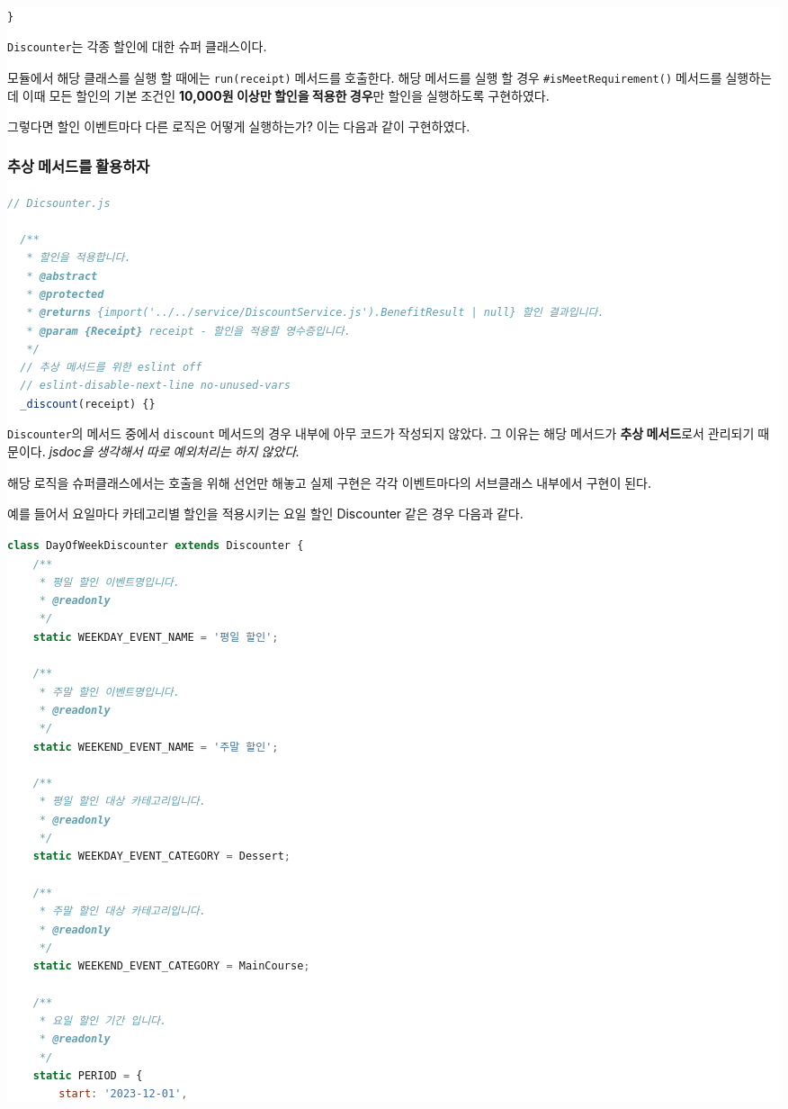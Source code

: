 ```js
}
```

`Discounter`는 각종 할인에 대한 슈퍼 클래스이다.

모듈에서 해당 클래스를 실행 할 때에는 `run(receipt)` 메서드를 호출한다.
해당 메서드를 실행 할 경우 `#isMeetRequirement()` 메서드를 실행하는데 이때 모든 할인의 기본 조건인 **10,000원 이상만 할인을 적용한 경우**만 할인을 실행하도록 구현하였다.

그렇다면 할인 이벤트마다 다른 로직은 어떻게 실행하는가? 이는 다음과 같이 구현하였다.

### 추상 메서드를 활용하자

```js
// Dicsounter.js

  /**
   * 할인을 적용합니다.
   * @abstract
   * @protected
   * @returns {import('../../service/DiscountService.js').BenefitResult | null} 할인 결과입니다.
   * @param {Receipt} receipt - 할인을 적용할 영수증입니다.
   */
  // 추상 메서드를 위한 eslint off
  // eslint-disable-next-line no-unused-vars
  _discount(receipt) {}
```

`Discounter`의 메서드 중에서 `discount` 메서드의 경우 내부에 아무 코드가 작성되지 않았다. 그 이유는 해당 메서드가 **추상 메서드**로서 관리되기 때문이다. _jsdoc을 생각해서 따로 예외처리는 하지 않았다._

해당 로직을 슈퍼클래스에서는 호출을 위해 선언만 해놓고 실제 구현은 각각 이벤트마다의 서브클래스 내부에서 구현이 된다.

예를 들어서 요일마다 카테고리별 할인을 적용시키는 요일 할인 Discounter 같은 경우 다음과 같다.

```js
class DayOfWeekDiscounter extends Discounter {
	/**
	 * 평일 할인 이벤트명입니다.
	 * @readonly
	 */
	static WEEKDAY_EVENT_NAME = '평일 할인';

	/**
	 * 주말 할인 이벤트명입니다.
	 * @readonly
	 */
	static WEEKEND_EVENT_NAME = '주말 할인';

	/**
	 * 평일 할인 대상 카테고리입니다.
	 * @readonly
	 */
	static WEEKDAY_EVENT_CATEGORY = Dessert;

	/**
	 * 주말 할인 대상 카테고리입니다.
	 * @readonly
	 */
	static WEEKEND_EVENT_CATEGORY = MainCourse;

	/**
	 * 요일 할인 기간 입니다.
	 * @readonly
	 */
	static PERIOD = {
		start: '2023-12-01',
```